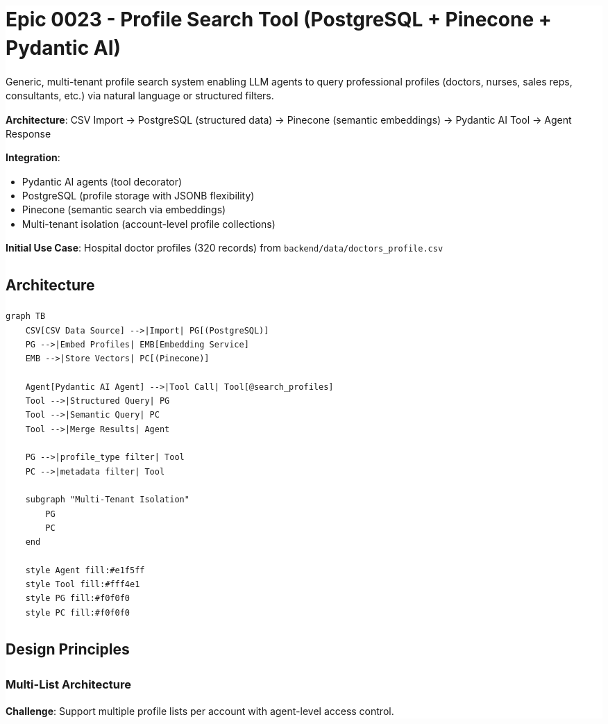 # Epic 0023 - Profile Search Tool (PostgreSQL + Pinecone + Pydantic AI)

Generic, multi-tenant profile search system enabling LLM agents to query professional profiles (doctors, nurses, sales reps, consultants, etc.) via natural language or structured filters.

**Architecture**: CSV Import → PostgreSQL (structured data) → Pinecone (semantic embeddings) → Pydantic AI Tool → Agent Response

**Integration**: 
- Pydantic AI agents (tool decorator)
- PostgreSQL (profile storage with JSONB flexibility)
- Pinecone (semantic search via embeddings)
- Multi-tenant isolation (account-level profile collections)

**Initial Use Case**: Hospital doctor profiles (320 records) from `backend/data/doctors_profile.csv`

## Architecture

```mermaid
graph TB
    CSV[CSV Data Source] -->|Import| PG[(PostgreSQL)]
    PG -->|Embed Profiles| EMB[Embedding Service]
    EMB -->|Store Vectors| PC[(Pinecone)]
    
    Agent[Pydantic AI Agent] -->|Tool Call| Tool[@search_profiles]
    Tool -->|Structured Query| PG
    Tool -->|Semantic Query| PC
    Tool -->|Merge Results| Agent
    
    PG -->|profile_type filter| Tool
    PC -->|metadata filter| Tool
    
    subgraph "Multi-Tenant Isolation"
        PG
        PC
    end
    
    style Agent fill:#e1f5ff
    style Tool fill:#fff4e1
    style PG fill:#f0f0f0
    style PC fill:#f0f0f0
```

## Design Principles

### Multi-List Architecture

**Challenge**: Support multiple profile lists per account with agent-level access control.
